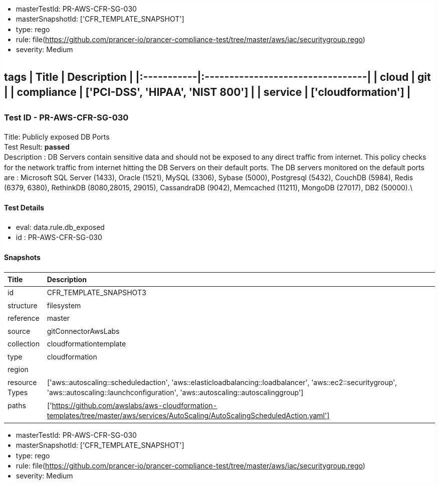 - masterTestId: PR-AWS-CFR-SG-030
- masterSnapshotId: ['CFR_TEMPLATE_SNAPSHOT']
- type: rego
- rule: file(https://github.com/prancer-io/prancer-compliance-test/tree/master/aws/iac/securitygroup.rego)
- severity: Medium

tags
| Title      | Description                      |
|:-----------|:---------------------------------|
| cloud      | git                              |
| compliance | ['PCI-DSS', 'HIPAA', 'NIST 800'] |
| service    | ['cloudformation']               |
----------------------------------------------------------------


### Test ID - PR-AWS-CFR-SG-030
Title: Publicly exposed DB Ports\
Test Result: **passed**\
Description : DB Servers contain sensitive data and should not be exposed to any direct traffic from internet. This policy checks for the network traffic from internet hitting the DB Servers on their default ports. The DB servers monitored on the default ports are : Microsoft SQL Server (1433), Oracle (1521), MySQL (3306), Sybase (5000), Postgresql (5432), CouchDB (5984), Redis (6379, 6380), RethinkDB (8080,28015, 29015), CassandraDB (9042), Memcached (11211), MongoDB (27017), DB2 (50000).\

#### Test Details
- eval: data.rule.db_exposed
- id : PR-AWS-CFR-SG-030

#### Snapshots
| Title         | Description                                                                                                                                                                                |
|:--------------|:-------------------------------------------------------------------------------------------------------------------------------------------------------------------------------------------|
| id            | CFR_TEMPLATE_SNAPSHOT3                                                                                                                                                                     |
| structure     | filesystem                                                                                                                                                                                 |
| reference     | master                                                                                                                                                                                     |
| source        | gitConnectorAwsLabs                                                                                                                                                                        |
| collection    | cloudformationtemplate                                                                                                                                                                     |
| type          | cloudformation                                                                                                                                                                             |
| region        |                                                                                                                                                                                            |
| resourceTypes | ['aws::autoscaling::scheduledaction', 'aws::elasticloadbalancing::loadbalancer', 'aws::ec2::securitygroup', 'aws::autoscaling::launchconfiguration', 'aws::autoscaling::autoscalinggroup'] |
| paths         | ['https://github.com/awslabs/aws-cloudformation-templates/tree/master/aws/services/AutoScaling/AutoScalingScheduledAction.yaml']                                                           |

- masterTestId: PR-AWS-CFR-SG-030
- masterSnapshotId: ['CFR_TEMPLATE_SNAPSHOT']
- type: rego
- rule: file(https://github.com/prancer-io/prancer-compliance-test/tree/master/aws/iac/securitygroup.rego)
- severity: Medium
